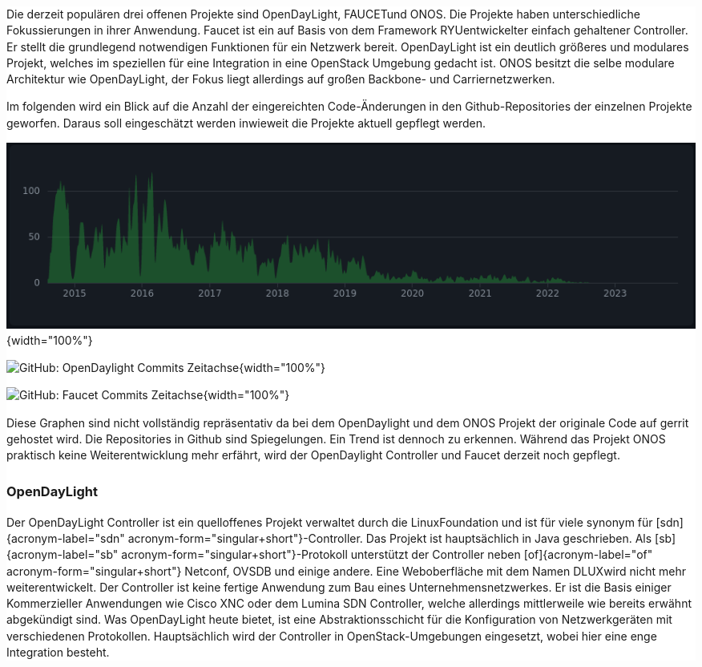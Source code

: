 Die derzeit populären drei offenen Projekte sind OpenDayLight, FAUCETund
ONOS. Die Projekte haben unterschiedliche Fokussierungen in ihrer
Anwendung. Faucet ist ein auf Basis von dem Framework RYUentwickelter
einfach gehaltener Controller. Er stellt die grundlegend notwendigen
Funktionen für ein Netzwerk bereit. OpenDayLight ist ein deutlich
größeres und modulares Projekt, welches im speziellen für eine
Integration in eine OpenStack Umgebung gedacht ist. ONOS besitzt die
selbe modulare Architektur wie OpenDayLight, der Fokus liegt allerdings
auf großen Backbone- und Carriernetzwerken.

Im folgenden wird ein Blick auf die Anzahl der eingereichten
Code-Änderungen in den Github-Repositories der einzelnen Projekte
geworfen. Daraus soll eingeschätzt werden inwieweit die Projekte aktuell
gepflegt werden.

![GitHub: ONOS Commits Zeitachse](media/onos-commits.png){width="100%"}

![GitHub: OpenDaylight Commits
Zeitachse](media/opendaylight-commits.png){width="100%"}

![GitHub: Faucet Commits
Zeitachse](media/faucet-commits.png){width="100%"}

Diese Graphen sind nicht vollständig repräsentativ da bei dem
OpenDaylight und dem ONOS Projekt der originale Code auf gerrit gehostet
wird. Die Repositories in Github sind Spiegelungen. Ein Trend ist
dennoch zu erkennen. Während das Projekt ONOS praktisch keine
Weiterentwicklung mehr erfährt, wird der OpenDaylight Controller und
Faucet derzeit noch gepflegt.

### OpenDayLight

Der OpenDayLight Controller ist ein quelloffenes Projekt verwaltet durch
die LinuxFoundation und ist für viele synonym für
[sdn]{acronym-label="sdn" acronym-form="singular+short"}-Controller. Das
Projekt ist hauptsächlich in Java geschrieben. Als
[sb]{acronym-label="sb" acronym-form="singular+short"}-Protokoll
unterstützt der Controller neben [of]{acronym-label="of"
acronym-form="singular+short"} Netconf, OVSDB und einige andere. Eine
Weboberfläche mit dem Namen DLUXwird nicht mehr weiterentwickelt. Der
Controller ist keine fertige Anwendung zum Bau eines
Unternehmensnetzwerkes. Er ist die Basis einiger Kommerzieller
Anwendungen wie Cisco XNC oder dem Lumina SDN Controller, welche
allerdings mittlerweile wie bereits erwähnt abgekündigt sind. Was
OpenDayLight heute bietet, ist eine Abstraktionsschicht für die
Konfiguration von Netzwerkgeräten mit verschiedenen Protokollen.
Hauptsächlich wird der Controller in OpenStack-Umgebungen eingesetzt,
wobei hier eine enge Integration besteht.

